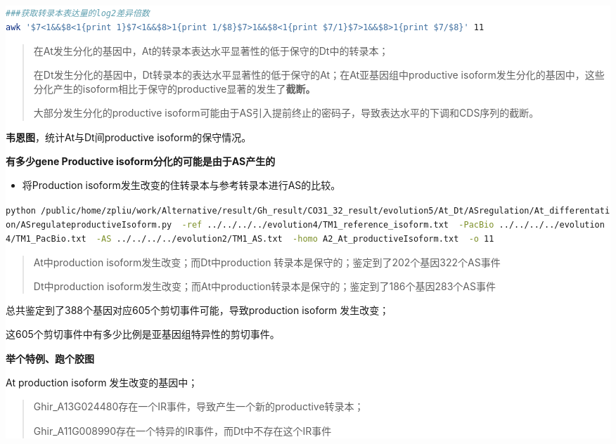 ```bash
###获取转录本表达量的log2差异倍数
awk '$7<1&&$8<1{print 1}$7<1&&$8>1{print 1/$8}$7>1&&$8<1{print $7/1}$7>1&&$8>1{print $7/$8}' 11
```

> 在At发生分化的基因中，At的转录本表达水平显著性的低于保守的Dt中的转录本；
>
> 在Dt发生分化的基因中，Dt转录本的表达水平显著性的低于保守的At；在At亚基因组中productive isoform发生分化的基因中，这些分化产生的isoform相比于保守的productive显著的发生了**截断。**
>
> 大部分发生分化的productive isoform可能由于AS引入提前终止的密码子，导致表达水平的下调和CDS序列的截断。

**韦恩图**，统计At与Dt间productive isoform的保守情况。





**有多少gene Productive isoform分化的可能是由于AS产生的**

+ 将Production isoform发生改变的住转录本与参考转录本进行AS的比较。

```bash
python /public/home/zpliu/work/Alternative/result/Gh_result/CO31_32_result/evolution5/At_Dt/ASregulation/At_differentation/ASregulateproductiveIsoform.py  -ref ../../../../evolution4/TM1_reference_isoform.txt  -PacBio ../../../../evolution4/TM1_PacBio.txt  -AS ../../../../evolution2/TM1_AS.txt  -homo A2_At_productiveIsoform.txt  -o 11
```

> At中production isoform发生改变；而Dt中production 转录本是保守的；鉴定到了202个基因322个AS事件
>
> Dt中production isoform发生改变；而At中production转录本是保守的；鉴定到了186个基因283个AS事件

总共鉴定到了388个基因对应605个剪切事件可能，导致production isoform 发生改变；

这605个剪切事件中有多少比例是亚基因组特异性的剪切事件。



**举个特例、跑个胶图**

At production isoform 发生改变的基因中；

> Ghir_A13G024480存在一个IR事件，导致产生一个新的productive转录本；
>
> Ghir_A11G008990存在一个特异的IR事件，而Dt中不存在这个IR事件























